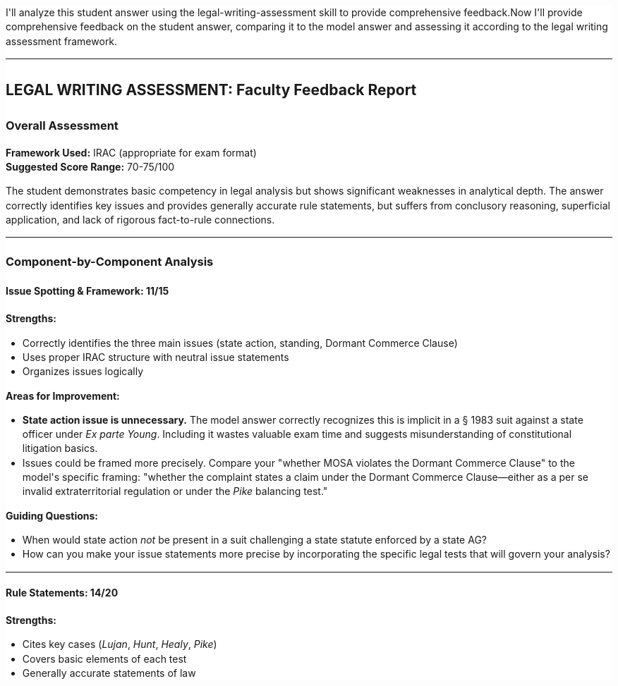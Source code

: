 I'll analyze this student answer using the legal-writing-assessment skill to provide comprehensive feedback.Now I'll provide comprehensive feedback on the student answer, comparing it to the model answer and assessing it according to the legal writing assessment framework.

---

## LEGAL WRITING ASSESSMENT: Faculty Feedback Report

### Overall Assessment

**Framework Used:** IRAC (appropriate for exam format)  
**Suggested Score Range:** 70-75/100

The student demonstrates basic competency in legal analysis but shows significant weaknesses in analytical depth. The answer correctly identifies key issues and provides generally accurate rule statements, but suffers from conclusory reasoning, superficial application, and lack of rigorous fact-to-rule connections.

---

### Component-by-Component Analysis

#### **Issue Spotting & Framework: 11/15**

**Strengths:**

- Correctly identifies the three main issues (state action, standing, Dormant Commerce Clause)
- Uses proper IRAC structure with neutral issue statements
- Organizes issues logically

**Areas for Improvement:**

- **State action issue is unnecessary.** The model answer correctly recognizes this is implicit in a § 1983 suit against a state officer under _Ex parte Young_. Including it wastes valuable exam time and suggests misunderstanding of constitutional litigation basics.
- Issues could be framed more precisely. Compare your "whether MOSA violates the Dormant Commerce Clause" to the model's specific framing: "whether the complaint states a claim under the Dormant Commerce Clause—either as a per se invalid extraterritorial regulation or under the _Pike_ balancing test."

**Guiding Questions:**

- When would state action _not_ be present in a suit challenging a state statute enforced by a state AG?
- How can you make your issue statements more precise by incorporating the specific legal tests that will govern your analysis?

---

#### **Rule Statements: 14/20**

**Strengths:**

- Cites key cases (_Lujan_, _Hunt_, _Healy_, _Pike_)
- Covers basic elements of each test
- Generally accurate statements of law
